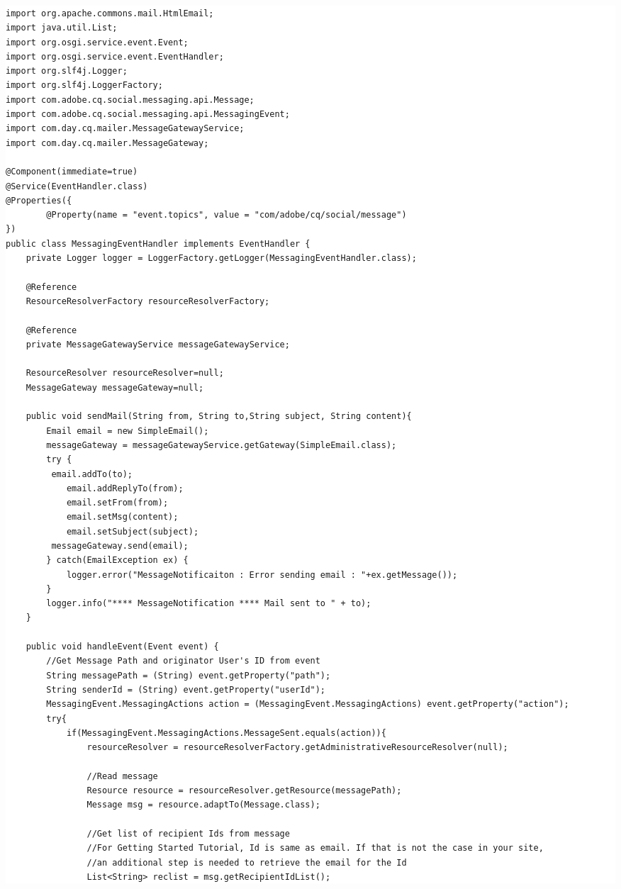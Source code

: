 ```
import org.apache.commons.mail.HtmlEmail;
import java.util.List;
import org.osgi.service.event.Event;
import org.osgi.service.event.EventHandler;
import org.slf4j.Logger;
import org.slf4j.LoggerFactory;
import com.adobe.cq.social.messaging.api.Message;
import com.adobe.cq.social.messaging.api.MessagingEvent;
import com.day.cq.mailer.MessageGatewayService;
import com.day.cq.mailer.MessageGateway;

@Component(immediate=true)
@Service(EventHandler.class)
@Properties({
        @Property(name = "event.topics", value = "com/adobe/cq/social/message")
})
public class MessagingEventHandler implements EventHandler {
    private Logger logger = LoggerFactory.getLogger(MessagingEventHandler.class);

    @Reference
    ResourceResolverFactory resourceResolverFactory;

    @Reference
    private MessageGatewayService messageGatewayService;

    ResourceResolver resourceResolver=null;
    MessageGateway messageGateway=null;

    public void sendMail(String from, String to,String subject, String content){
        Email email = new SimpleEmail();
        messageGateway = messageGatewayService.getGateway(SimpleEmail.class);
        try {
         email.addTo(to);
            email.addReplyTo(from);
            email.setFrom(from);
            email.setMsg(content);
            email.setSubject(subject);
         messageGateway.send(email);
        } catch(EmailException ex) {
            logger.error("MessageNotificaiton : Error sending email : "+ex.getMessage());
        }
        logger.info("**** MessageNotification **** Mail sent to " + to);
    }

    public void handleEvent(Event event) {
        //Get Message Path and originator User's ID from event
        String messagePath = (String) event.getProperty("path");
        String senderId = (String) event.getProperty("userId");
        MessagingEvent.MessagingActions action = (MessagingEvent.MessagingActions) event.getProperty("action");
        try{
            if(MessagingEvent.MessagingActions.MessageSent.equals(action)){
                resourceResolver = resourceResolverFactory.getAdministrativeResourceResolver(null);

                //Read message
                Resource resource = resourceResolver.getResource(messagePath);
                Message msg = resource.adaptTo(Message.class);

                //Get list of recipient Ids from message
                //For Getting Started Tutorial, Id is same as email. If that is not the case in your site, 
                //an additional step is needed to retrieve the email for the Id
                List<String> reclist = msg.getRecipientIdList();
```